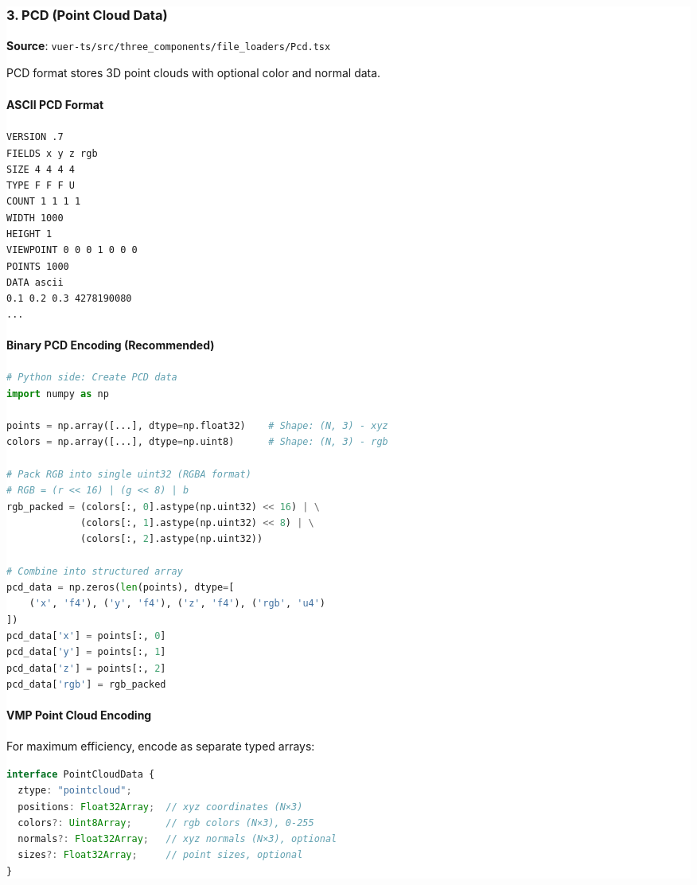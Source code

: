 ### 3. PCD (Point Cloud Data)

**Source**: `vuer-ts/src/three_components/file_loaders/Pcd.tsx`

PCD format stores 3D point clouds with optional color and normal data.

#### ASCII PCD Format
```
VERSION .7
FIELDS x y z rgb
SIZE 4 4 4 4
TYPE F F F U
COUNT 1 1 1 1
WIDTH 1000
HEIGHT 1
VIEWPOINT 0 0 0 1 0 0 0
POINTS 1000
DATA ascii
0.1 0.2 0.3 4278190080
...
```

#### Binary PCD Encoding (Recommended)

```python
# Python side: Create PCD data
import numpy as np

points = np.array([...], dtype=np.float32)    # Shape: (N, 3) - xyz
colors = np.array([...], dtype=np.uint8)      # Shape: (N, 3) - rgb

# Pack RGB into single uint32 (RGBA format)
# RGB = (r << 16) | (g << 8) | b
rgb_packed = (colors[:, 0].astype(np.uint32) << 16) | \
             (colors[:, 1].astype(np.uint32) << 8) | \
             (colors[:, 2].astype(np.uint32))

# Combine into structured array
pcd_data = np.zeros(len(points), dtype=[
    ('x', 'f4'), ('y', 'f4'), ('z', 'f4'), ('rgb', 'u4')
])
pcd_data['x'] = points[:, 0]
pcd_data['y'] = points[:, 1]
pcd_data['z'] = points[:, 2]
pcd_data['rgb'] = rgb_packed
```

#### VMP Point Cloud Encoding

For maximum efficiency, encode as separate typed arrays:

```typescript
interface PointCloudData {
  ztype: "pointcloud";
  positions: Float32Array;  // xyz coordinates (N×3)
  colors?: Uint8Array;      // rgb colors (N×3), 0-255
  normals?: Float32Array;   // xyz normals (N×3), optional
  sizes?: Float32Array;     // point sizes, optional
}
```
